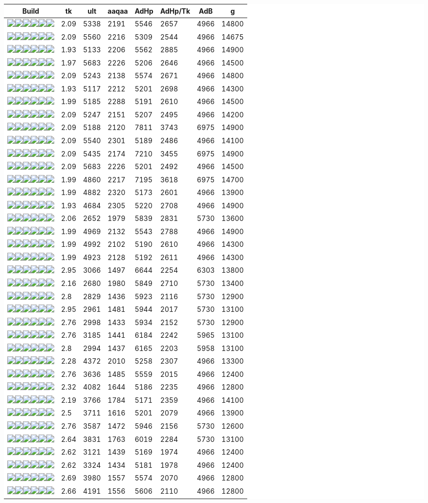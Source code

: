


Build | tk | ult | aaqaa | AdHp | AdHp/Tk | AdB | g
-|-|-|-|-|-|-|-
![](/item/3004.png)![](/item/3072.png)![](/item/6672.png)![](/item/3142.png)![](/item/1038.png)![](/item/1038.png)|2.09|5338|2191|5546|2657|4966|14800
![](/item/3036.png)![](/item/6672.png)![](/item/3142.png)![](/item/3074.png)![](/item/1038.png)![](/item/1037.png)|2.09|5560|2216|5309|2544|4966|14675
![](/item/3072.png)![](/item/3087.png)![](/item/6672.png)![](/item/3142.png)![](/item/1038.png)![](/item/1038.png)|1.93|5133|2206|5562|2885|4966|14900
![](/item/6672.png)![](/item/6694.png)![](/item/6696.png)![](/item/3142.png)![](/item/1053.png)![](/item/1038.png)|1.97|5683|2226|5206|2646|4966|14500
![](/item/3072.png)![](/item/3508.png)![](/item/6672.png)![](/item/3142.png)![](/item/1038.png)![](/item/1038.png)|2.09|5243|2138|5574|2671|4966|14800
![](/item/3036.png)![](/item/6672.png)![](/item/3142.png)![](/item/3087.png)![](/item/1053.png)![](/item/1038.png)|1.93|5117|2212|5201|2698|4966|14300
![](/item/3095.png)![](/item/6672.png)![](/item/6694.png)![](/item/3142.png)![](/item/1053.png)![](/item/1038.png)|1.99|5185|2288|5191|2610|4966|14500
![](/item/3036.png)![](/item/6672.png)![](/item/3142.png)![](/item/3508.png)![](/item/1053.png)![](/item/1038.png)|2.09|5247|2151|5207|2495|4966|14200
![](/item/3072.png)![](/item/6672.png)![](/item/6673.png)![](/item/3142.png)![](/item/1038.png)![](/item/1038.png)|2.09|5188|2120|7811|3743|6975|14900
![](/item/6672.png)![](/item/6694.png)![](/item/6695.png)![](/item/3142.png)![](/item/1053.png)![](/item/1038.png)|2.09|5540|2301|5189|2486|4966|14100
![](/item/6672.png)![](/item/6673.png)![](/item/6694.png)![](/item/3142.png)![](/item/1038.png)![](/item/1038.png)|2.09|5435|2174|7210|3455|6975|14900
![](/item/6672.png)![](/item/6693.png)![](/item/6694.png)![](/item/3142.png)![](/item/1053.png)![](/item/1038.png)|2.09|5683|2226|5201|2492|4966|14500
![](/item/3095.png)![](/item/6672.png)![](/item/6673.png)![](/item/3142.png)![](/item/1038.png)![](/item/1038.png)|1.99|4860|2217|7195|3618|6975|14700
![](/item/3095.png)![](/item/6672.png)![](/item/6695.png)![](/item/3142.png)![](/item/1053.png)![](/item/1038.png)|1.99|4882|2320|5173|2601|4966|13900
![](/item/3004.png)![](/item/3153.png)![](/item/6672.png)![](/item/3142.png)![](/item/1038.png)![](/item/1038.png)|1.93|4684|2305|5220|2708|4966|14900
![](/item/3115.png)![](/item/3181.png)![](/item/6672.png)![](/item/3124.png)![](/item/1001.png)![](/item/1053.png)|2.06|2652|1979|5839|2831|5730|13600
![](/item/3094.png)![](/item/3072.png)![](/item/6672.png)![](/item/3142.png)![](/item/1038.png)![](/item/1038.png)|1.99|4969|2132|5543|2788|4966|14900
![](/item/3094.png)![](/item/6672.png)![](/item/6676.png)![](/item/3142.png)![](/item/1053.png)![](/item/1038.png)|1.99|4992|2102|5190|2610|4966|14300
![](/item/3036.png)![](/item/6672.png)![](/item/3142.png)![](/item/3094.png)![](/item/1053.png)![](/item/1038.png)|1.99|4923|2128|5192|2611|4966|14300
![](/item/3094.png)![](/item/3181.png)![](/item/6672.png)![](/item/6630.png)![](/item/1001.png)![](/item/1038.png)|2.95|3066|1497|6644|2254|6303|13800
![](/item/3094.png)![](/item/3181.png)![](/item/6672.png)![](/item/3124.png)![](/item/1001.png)![](/item/1053.png)|2.16|2680|1980|5849|2710|5730|13400
![](/item/3085.png)![](/item/3181.png)![](/item/6672.png)![](/item/3004.png)![](/item/1001.png)![](/item/1053.png)|2.8|2829|1436|5923|2116|5730|12900
![](/item/3094.png)![](/item/3181.png)![](/item/3508.png)![](/item/6672.png)![](/item/1001.png)![](/item/1053.png)|2.95|2961|1481|5944|2017|5730|13100
![](/item/3046.png)![](/item/3004.png)![](/item/3181.png)![](/item/6672.png)![](/item/1001.png)![](/item/1053.png)|2.76|2998|1433|5934|2152|5730|12900
![](/item/3046.png)![](/item/3181.png)![](/item/6672.png)![](/item/6692.png)![](/item/1001.png)![](/item/1053.png)|2.76|3185|1441|6184|2242|5965|13100
![](/item/3085.png)![](/item/3181.png)![](/item/6672.png)![](/item/6692.png)![](/item/1001.png)![](/item/1053.png)|2.8|2994|1437|6165|2203|5958|13100
![](/item/3006.png)![](/item/3142.png)![](/item/3153.png)![](/item/6694.png)![](/item/1038.png)![](/item/1038.png)|2.28|4372|2010|5258|2307|4966|13300
![](/item/3006.png)![](/item/3142.png)![](/item/3091.png)![](/item/3156.png)![](/item/1053.png)![](/item/1038.png)|2.76|3636|1485|5559|2015|4966|12400
![](/item/3006.png)![](/item/3142.png)![](/item/3091.png)![](/item/6694.png)![](/item/1053.png)![](/item/1038.png)|2.32|4082|1644|5186|2235|4966|12800
![](/item/3094.png)![](/item/3085.png)![](/item/6672.png)![](/item/3142.png)![](/item/1053.png)![](/item/1038.png)|2.19|3766|1784|5171|2359|4966|14100
![](/item/3046.png)![](/item/3085.png)![](/item/3087.png)![](/item/3142.png)![](/item/1053.png)![](/item/1038.png)|2.5|3711|1616|5201|2079|4966|13900
![](/item/3181.png)![](/item/3142.png)![](/item/3006.png)![](/item/3091.png)![](/item/1053.png)![](/item/1038.png)|2.76|3587|1472|5946|2156|5730|12600
![](/item/3181.png)![](/item/3142.png)![](/item/3006.png)![](/item/3153.png)![](/item/1038.png)![](/item/1038.png)|2.64|3831|1763|6019|2284|5730|13100
![](/item/3006.png)![](/item/3142.png)![](/item/3085.png)![](/item/3091.png)![](/item/1053.png)![](/item/1038.png)|2.62|3121|1439|5169|1974|4966|12400
![](/item/3006.png)![](/item/3046.png)![](/item/3142.png)![](/item/3091.png)![](/item/1053.png)![](/item/1038.png)|2.62|3324|1434|5181|1978|4966|12400
![](/item/3085.png)![](/item/3072.png)![](/item/3142.png)![](/item/3006.png)![](/item/1038.png)![](/item/1038.png)|2.69|3980|1557|5574|2070|4966|12800
![](/item/3046.png)![](/item/3072.png)![](/item/3142.png)![](/item/3006.png)![](/item/1038.png)![](/item/1038.png)|2.66|4191|1556|5606|2110|4966|12800